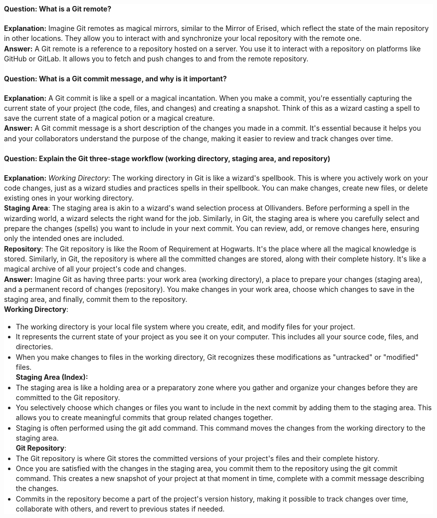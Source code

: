 #### Question: What is a Git remote?
**Explanation:** Imagine Git remotes as magical mirrors, similar to the Mirror of Erised, which reflect the state of the main repository in other locations. They allow you to interact with and synchronize your local repository with the remote one.<br>
**Answer:** A Git remote is a reference to a repository hosted on a server. You use it to interact with a repository on platforms like GitHub or GitLab. It allows you to fetch and push changes to and from the remote repository.


#### Question: What is a Git commit message, and why is it important?
**Explanation:** A Git commit is like a spell or a magical incantation. When you make a commit, you're essentially capturing the current state of your project (the code, files, and changes) and creating a snapshot. Think of this as a wizard casting a spell to save the current state of a magical potion or a magical creature.<br>
**Answer:** A Git commit message is a short description of the changes you made in a commit. It's essential because it helps you and your collaborators understand the purpose of the change, making it easier to review and track changes over time.


#### Question: Explain the Git three-stage workflow (working directory, staging area, and repository)
**Explanation:** *Working Directory*: The working directory in Git is like a wizard's spellbook. This is where you actively work on your code changes, just as a wizard studies and practices spells in their spellbook. You can make changes, create new files, or delete existing ones in your working directory.<br>
**Staging Area**: The staging area is akin to a wizard's wand selection process at Ollivanders. Before performing a spell in the wizarding world, a wizard selects the right wand for the job. Similarly, in Git, the staging area is where you carefully select and prepare the changes (spells) you want to include in your next commit. You can review, add, or remove changes here, ensuring only the intended ones are included.<br>
**Repository**: The Git repository is like the Room of Requirement at Hogwarts. It's the place where all the magical knowledge is stored. Similarly, in Git, the repository is where all the committed changes are stored, along with their complete history. It's like a magical archive of all your project's code and changes.<br>
**Answer:** Imagine Git as having three parts: your work area (working directory), a place to prepare your changes (staging area), and a permanent record of changes (repository). You make changes in your work area, choose which changes to save in the staging area, and finally, commit them to the repository.<br>
**Working Directory**:
* The working directory is your local file system where you create, edit, and modify files for your project.
* It represents the current state of your project as you see it on your computer. This includes all your source code, files, and directories.
* When you make changes to files in the working directory, Git recognizes these modifications as "untracked" or "modified" files.<br>
**Staging Area (Index):**
* The staging area is like a holding area or a preparatory zone where you gather and organize your changes before they are committed to the Git repository.
* You selectively choose which changes or files you want to include in the next commit by adding them to the staging area. This allows you to create meaningful commits that group related changes together.
* Staging is often performed using the git add command. This command moves the changes from the working directory to the staging area.<br>
**Git Repository**:
* The Git repository is where Git stores the committed versions of your project's files and their complete history.
* Once you are satisfied with the changes in the staging area, you commit them to the repository using the git commit command. This creates a new snapshot of your project at that moment in time, complete with a commit message describing the changes.
* Commits in the repository become a part of the project's version history, making it possible to track changes over time, collaborate with others, and revert to previous states if needed.